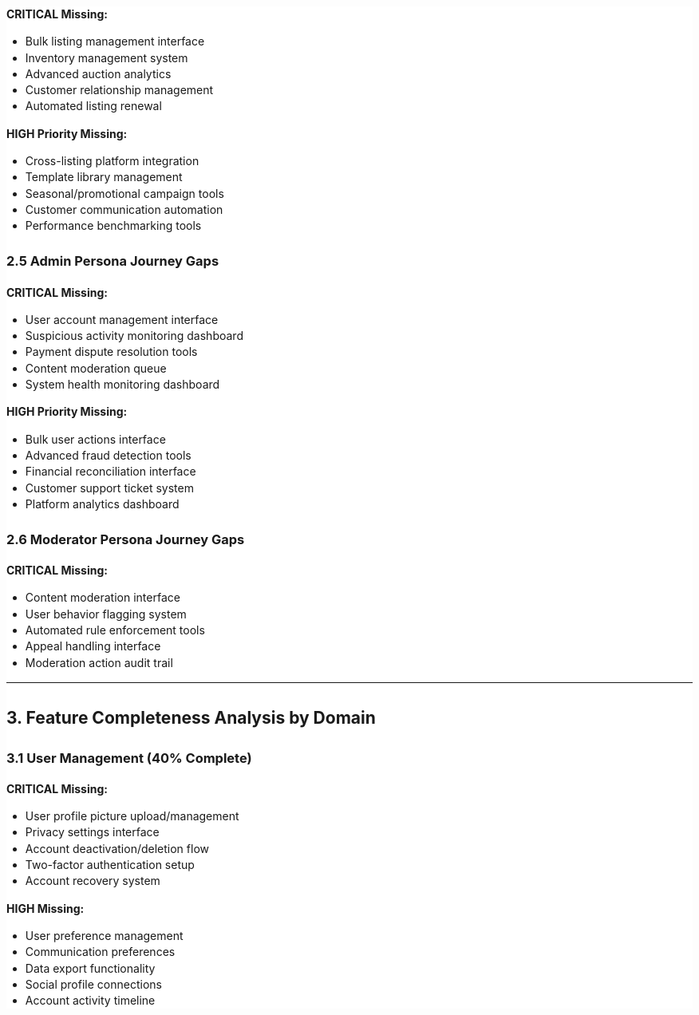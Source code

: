 **CRITICAL Missing:**
- Bulk listing management interface
- Inventory management system
- Advanced auction analytics
- Customer relationship management
- Automated listing renewal

**HIGH Priority Missing:**
- Cross-listing platform integration
- Template library management
- Seasonal/promotional campaign tools
- Customer communication automation
- Performance benchmarking tools

### 2.5 Admin Persona Journey Gaps

**CRITICAL Missing:**
- User account management interface
- Suspicious activity monitoring dashboard
- Payment dispute resolution tools
- Content moderation queue
- System health monitoring dashboard

**HIGH Priority Missing:**
- Bulk user actions interface
- Advanced fraud detection tools
- Financial reconciliation interface
- Customer support ticket system
- Platform analytics dashboard

### 2.6 Moderator Persona Journey Gaps

**CRITICAL Missing:**
- Content moderation interface
- User behavior flagging system
- Automated rule enforcement tools
- Appeal handling interface
- Moderation action audit trail

---

## 3. Feature Completeness Analysis by Domain

### 3.1 User Management (40% Complete)

**CRITICAL Missing:**
- User profile picture upload/management
- Privacy settings interface  
- Account deactivation/deletion flow
- Two-factor authentication setup
- Account recovery system

**HIGH Missing:**
- User preference management
- Communication preferences
- Data export functionality
- Social profile connections
- Account activity timeline
